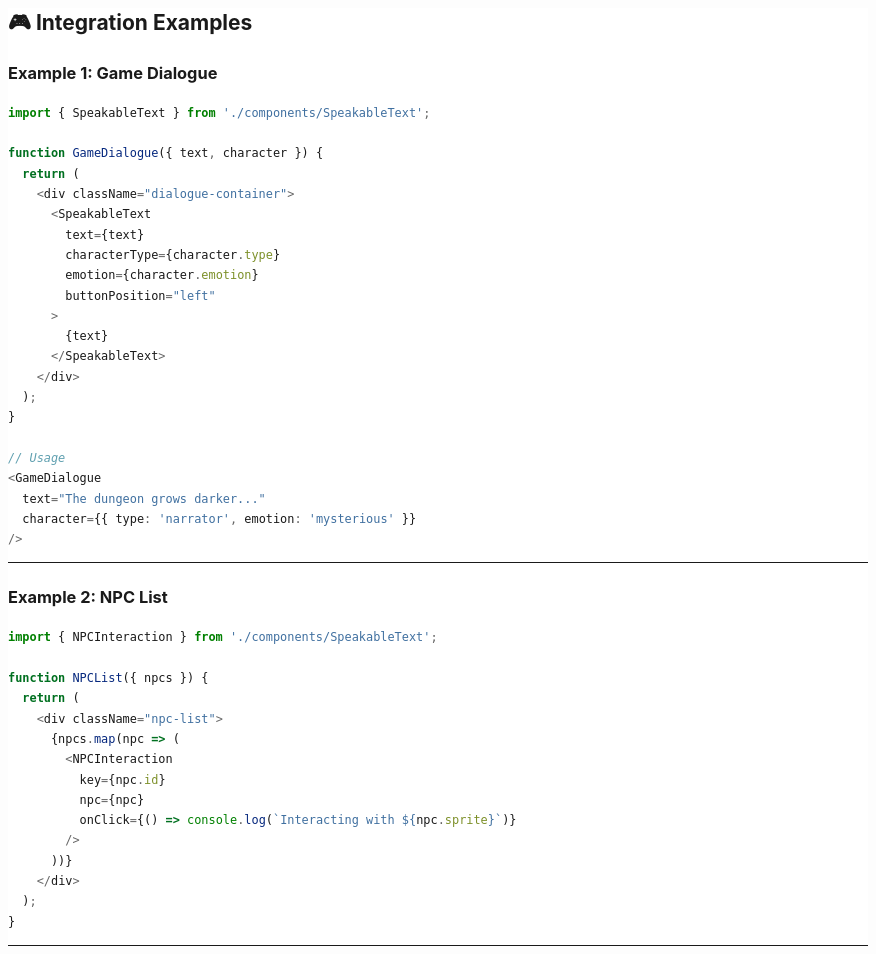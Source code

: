 
## 🎮 Integration Examples

### Example 1: Game Dialogue

```typescript
import { SpeakableText } from './components/SpeakableText';

function GameDialogue({ text, character }) {
  return (
    <div className="dialogue-container">
      <SpeakableText
        text={text}
        characterType={character.type}
        emotion={character.emotion}
        buttonPosition="left"
      >
        {text}
      </SpeakableText>
    </div>
  );
}

// Usage
<GameDialogue
  text="The dungeon grows darker..."
  character={{ type: 'narrator', emotion: 'mysterious' }}
/>
```

---

### Example 2: NPC List

```typescript
import { NPCInteraction } from './components/SpeakableText';

function NPCList({ npcs }) {
  return (
    <div className="npc-list">
      {npcs.map(npc => (
        <NPCInteraction
          key={npc.id}
          npc={npc}
          onClick={() => console.log(`Interacting with ${npc.sprite}`)}
        />
      ))}
    </div>
  );
}
```

---
